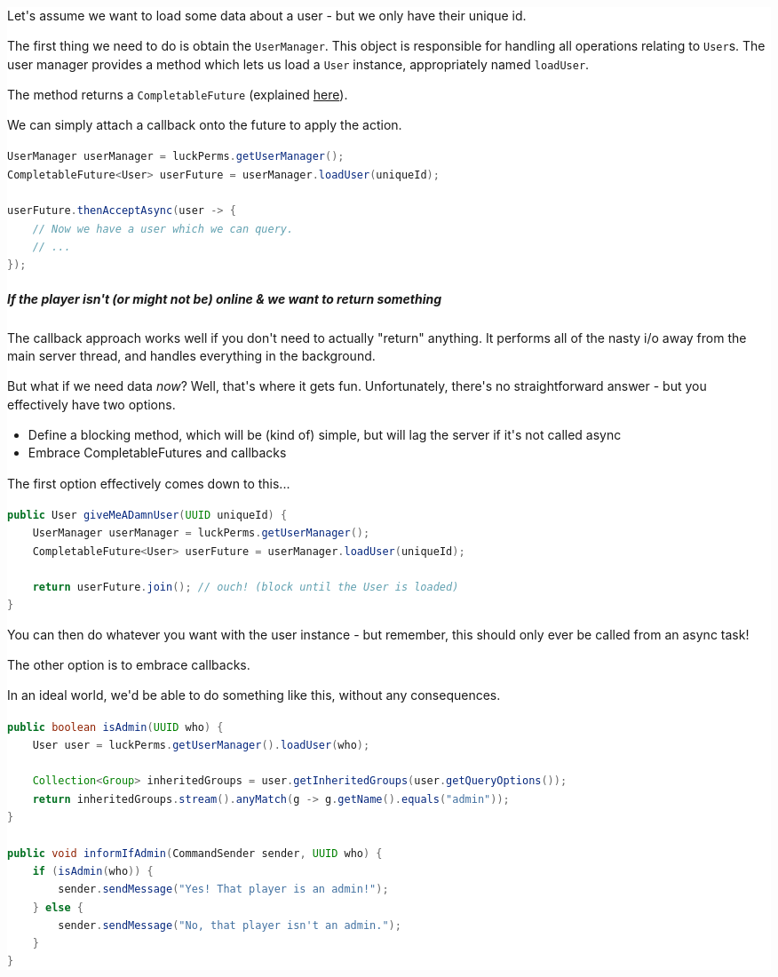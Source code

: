 Let's assume we want to load some data about a user - but we only have their unique id.

The first thing we need to do is obtain the `UserManager`. This object is responsible for handling all operations relating to `User`s. The user manager provides a method which lets us load a `User` instance, appropriately named `loadUser`.

The method returns a `CompletableFuture` (explained [here](Developer-API#using-completablefutures)).

We can simply attach a callback onto the future to apply the action.

```java
UserManager userManager = luckPerms.getUserManager();
CompletableFuture<User> userFuture = userManager.loadUser(uniqueId);

userFuture.thenAcceptAsync(user -> {
    // Now we have a user which we can query.
    // ...
});
```

##### If the player isn't (or might not be) online & we want to return something

The callback approach works well if you don't need to actually "return" anything. It performs all of the nasty i/o away from the main server thread, and handles everything in the background.

But what if we need data *now*? Well, that's where it gets fun. Unfortunately, there's no straightforward answer - but you effectively have two options.

* Define a blocking method, which will be (kind of) simple, but will lag the server if it's not called async
* Embrace CompletableFutures and callbacks

The first option effectively comes down to this...

```java
public User giveMeADamnUser(UUID uniqueId) {
    UserManager userManager = luckPerms.getUserManager();
    CompletableFuture<User> userFuture = userManager.loadUser(uniqueId);

    return userFuture.join(); // ouch! (block until the User is loaded)
}
```

You can then do whatever you want with the user instance - but remember, this should only ever be called from an async task!

The other option is to embrace callbacks.

In an ideal world, we'd be able to do something like this, without any consequences.

```java
public boolean isAdmin(UUID who) {
    User user = luckPerms.getUserManager().loadUser(who);

    Collection<Group> inheritedGroups = user.getInheritedGroups(user.getQueryOptions());
    return inheritedGroups.stream().anyMatch(g -> g.getName().equals("admin"));
}

public void informIfAdmin(CommandSender sender, UUID who) {
    if (isAdmin(who)) {
        sender.sendMessage("Yes! That player is an admin!");
    } else {
        sender.sendMessage("No, that player isn't an admin.");
    }
}
```
